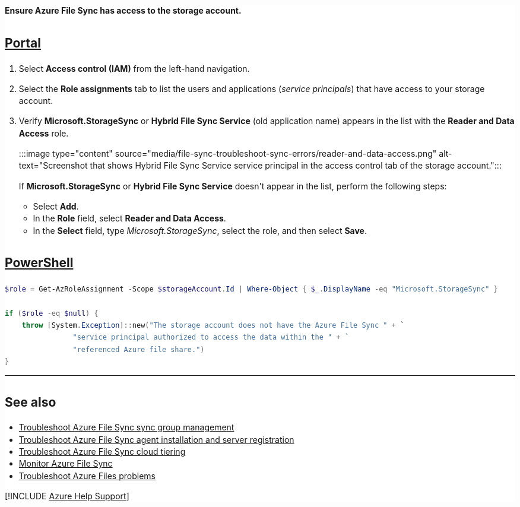 
<a id="troubleshoot-rbac"></a>**Ensure Azure File Sync has access to the storage account.**

## [Portal](#tab/azure-portal)

1. Select **Access control (IAM)** from the left-hand navigation.
1. Select the **Role assignments** tab to list the users and applications (*service principals*) that have access to your storage account.
1. Verify **Microsoft.StorageSync** or **Hybrid File Sync Service** (old application name) appears in the list with the **Reader and Data Access** role.

    :::image type="content" source="media/file-sync-troubleshoot-sync-errors/reader-and-data-access.png" alt-text="Screenshot that shows Hybrid File Sync Service service principal in the access control tab of the storage account.":::

    If **Microsoft.StorageSync** or **Hybrid File Sync Service** doesn't appear in the list, perform the following steps:

    - Select **Add**.
    - In the **Role** field, select **Reader and Data Access**.
    - In the **Select** field, type *Microsoft.StorageSync*, select the role, and then select **Save**.

## [PowerShell](#tab/azure-powershell)

```powershell
$role = Get-AzRoleAssignment -Scope $storageAccount.Id | Where-Object { $_.DisplayName -eq "Microsoft.StorageSync" }

if ($role -eq $null) {
    throw [System.Exception]::new("The storage account does not have the Azure File Sync " + `
                "service principal authorized to access the data within the " + ` 
                "referenced Azure file share.")
}
```

---

## See also

- [Troubleshoot Azure File Sync sync group management](file-sync-troubleshoot-sync-group-management.md)
- [Troubleshoot Azure File Sync agent installation and server registration](file-sync-troubleshoot-installation.md)
- [Troubleshoot Azure File Sync cloud tiering](file-sync-troubleshoot-cloud-tiering.md)
- [Monitor Azure File Sync](/azure/storage/file-sync/file-sync-monitoring)
- [Troubleshoot Azure Files problems](files-troubleshoot.md)

[!INCLUDE [Azure Help Support](../../includes/azure-help-support.md)]
